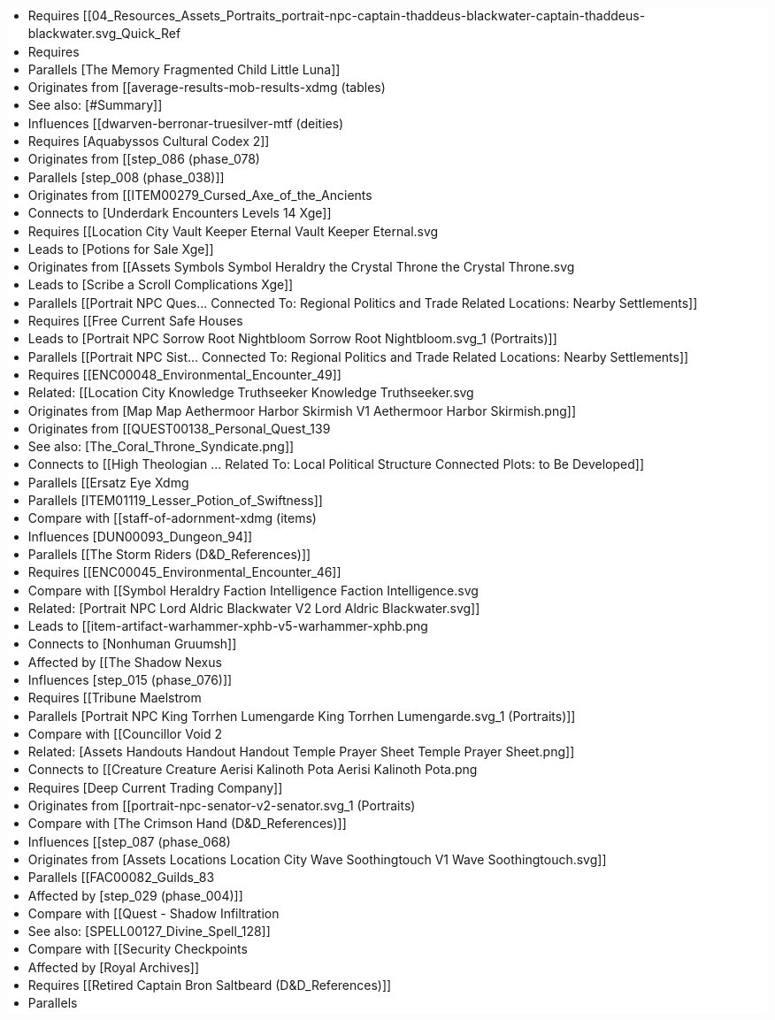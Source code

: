 - Requires [[04_Resources_Assets_Portraits_portrait-npc-captain-thaddeus-blackwater-captain-thaddeus-blackwater.svg_Quick_Ref
- Requires
- Parallels [The Memory Fragmented Child Little Luna]]
- Originates from [[average-results-mob-results-xdmg (tables)
- See also: [#Summary]]
- Influences [[dwarven-berronar-truesilver-mtf (deities)
- Requires [Aquabyssos Cultural Codex 2]]
- Originates from [[step_086 (phase_078)
- Parallels [step_008 (phase_038)]]
- Originates from [[ITEM00279_Cursed_Axe_of_the_Ancients
- Connects to [Underdark Encounters Levels 14 Xge]]
- Requires [[Location City Vault Keeper Eternal Vault Keeper Eternal.svg
- Leads to [Potions for Sale Xge]]
- Originates from [[Assets Symbols Symbol Heraldry the Crystal Throne the Crystal Throne.svg
- Leads to [Scribe a Scroll Complications Xge]]
- Parallels [[Portrait NPC Ques... Connected To: Regional Politics and Trade Related Locations: Nearby Settlements]]
- Requires [[Free Current Safe Houses
- Leads to [Portrait NPC Sorrow Root Nightbloom Sorrow Root Nightbloom.svg_1 (Portraits)]]
- Parallels [[Portrait NPC Sist... Connected To: Regional Politics and Trade Related Locations: Nearby Settlements]]
- Requires [[ENC00048_Environmental_Encounter_49]]
- Related: [[Location City Knowledge Truthseeker Knowledge Truthseeker.svg
- Originates from [Map Map Aethermoor Harbor Skirmish V1 Aethermoor Harbor Skirmish.png]]
- Originates from [[QUEST00138_Personal_Quest_139
- See also: [The_Coral_Throne_Syndicate.png]]
- Connects to [[High Theologian ... Related To: Local Political Structure Connected Plots: to Be Developed]]
- Parallels [[Ersatz Eye Xdmg
- Parallels [ITEM01119_Lesser_Potion_of_Swiftness]]
- Compare with [[staff-of-adornment-xdmg (items)
- Influences [DUN00093_Dungeon_94]]
- Parallels [[The Storm Riders (D&D_References)]]
- Requires [[ENC00045_Environmental_Encounter_46]]
- Compare with [[Symbol Heraldry Faction Intelligence Faction Intelligence.svg
- Related: [Portrait NPC Lord Aldric Blackwater V2 Lord Aldric Blackwater.svg]]
- Leads to [[item-artifact-warhammer-xphb-v5-warhammer-xphb.png
- Connects to [Nonhuman Gruumsh]]
- Affected by [[The Shadow Nexus
- Influences [step_015 (phase_076)]]
- Requires [[Tribune Maelstrom
- Parallels [Portrait NPC King Torrhen Lumengarde King Torrhen Lumengarde.svg_1 (Portraits)]]
- Compare with [[Councillor Void 2
- Related: [Assets Handouts Handout Handout Temple Prayer Sheet Temple Prayer Sheet.png]]
- Connects to [[Creature Creature Aerisi Kalinoth Pota Aerisi Kalinoth Pota.png
- Requires [Deep Current Trading Company]]
- Originates from [[portrait-npc-senator-v2-senator.svg_1 (Portraits)
- Compare with [The Crimson Hand (D&D_References)]]
- Influences [[step_087 (phase_068)
- Originates from [Assets Locations Location City Wave Soothingtouch V1 Wave Soothingtouch.svg]]
- Parallels [[FAC00082_Guilds_83
- Affected by [step_029 (phase_004)]]
- Compare with [[Quest - Shadow Infiltration
- See also: [SPELL00127_Divine_Spell_128]]
- Compare with [[Security Checkpoints
- Affected by [Royal Archives]]
- Requires [[Retired Captain Bron Saltbeard (D&D_References)]]
- Parallels
